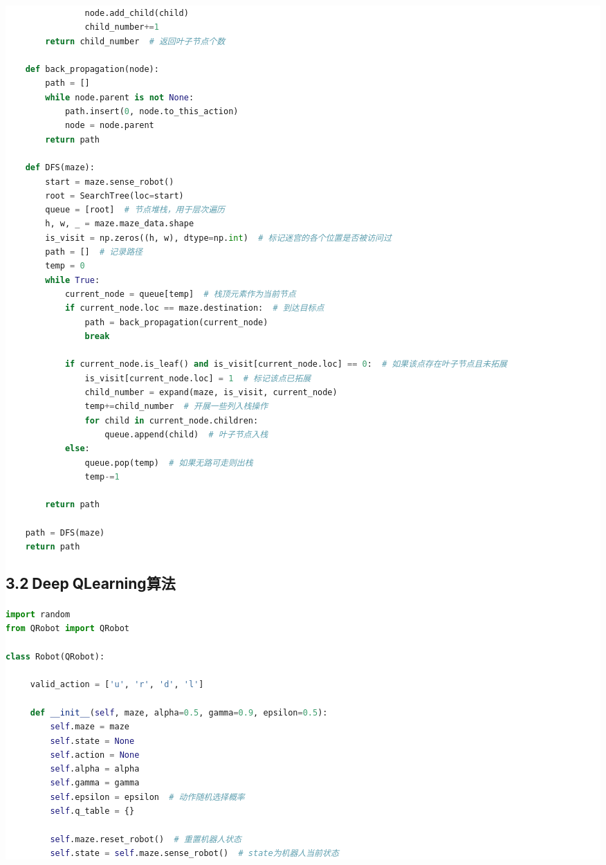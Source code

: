 ```python
                node.add_child(child)
                child_number+=1
        return child_number  # 返回叶子节点个数
                
    def back_propagation(node):
        path = []
        while node.parent is not None:
            path.insert(0, node.to_this_action)
            node = node.parent
        return path

    def DFS(maze):
        start = maze.sense_robot()
        root = SearchTree(loc=start)
        queue = [root]  # 节点堆栈，用于层次遍历
        h, w, _ = maze.maze_data.shape
        is_visit = np.zeros((h, w), dtype=np.int)  # 标记迷宫的各个位置是否被访问过
        path = []  # 记录路径
        temp = 0
        while True:
            current_node = queue[temp]  # 栈顶元素作为当前节点
            if current_node.loc == maze.destination:  # 到达目标点
                path = back_propagation(current_node)
                break

            if current_node.is_leaf() and is_visit[current_node.loc] == 0:  # 如果该点存在叶子节点且未拓展
                is_visit[current_node.loc] = 1  # 标记该点已拓展
                child_number = expand(maze, is_visit, current_node)
                temp+=child_number  # 开展一些列入栈操作
                for child in current_node.children:
                    queue.append(child)  # 叶子节点入栈
            else:
                queue.pop(temp)  # 如果无路可走则出栈
                temp-=1
                
        return path
    
    path = DFS(maze)
    return path
```



## 3.2 Deep QLearning算法

```python
import random
from QRobot import QRobot

class Robot(QRobot):

     valid_action = ['u', 'r', 'd', 'l']

     def __init__(self, maze, alpha=0.5, gamma=0.9, epsilon=0.5):
         self.maze = maze
         self.state = None
         self.action = None
         self.alpha = alpha
         self.gamma = gamma
         self.epsilon = epsilon  # 动作随机选择概率
         self.q_table = {}

         self.maze.reset_robot()  # 重置机器人状态
         self.state = self.maze.sense_robot()  # state为机器人当前状态
```